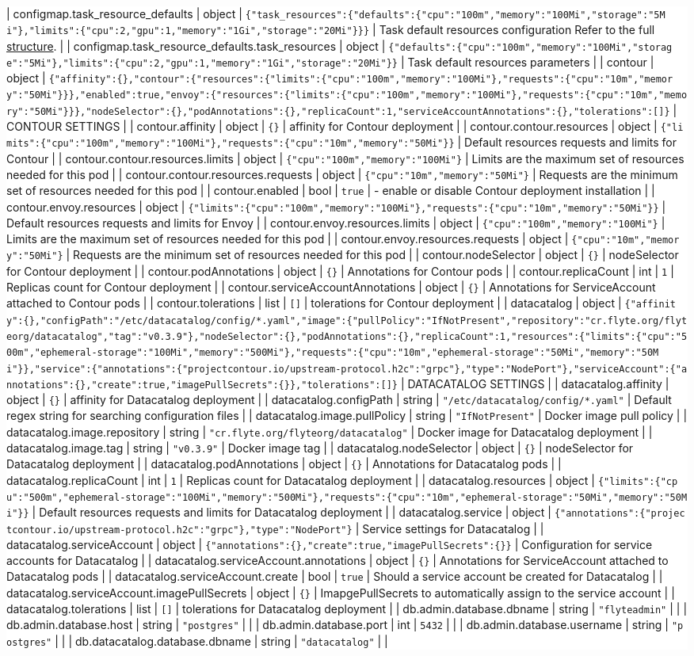 | configmap.task_resource_defaults | object | `{"task_resources":{"defaults":{"cpu":"100m","memory":"100Mi","storage":"5Mi"},"limits":{"cpu":2,"gpu":1,"memory":"1Gi","storage":"20Mi"}}}` | Task default resources configuration Refer to the full [structure](https://pkg.go.dev/github.com/lyft/flyteadmin@v0.3.37/pkg/runtime/interfaces#TaskResourceConfiguration). |
| configmap.task_resource_defaults.task_resources | object | `{"defaults":{"cpu":"100m","memory":"100Mi","storage":"5Mi"},"limits":{"cpu":2,"gpu":1,"memory":"1Gi","storage":"20Mi"}}` | Task default resources parameters |
| contour | object | `{"affinity":{},"contour":{"resources":{"limits":{"cpu":"100m","memory":"100Mi"},"requests":{"cpu":"10m","memory":"50Mi"}}},"enabled":true,"envoy":{"resources":{"limits":{"cpu":"100m","memory":"100Mi"},"requests":{"cpu":"10m","memory":"50Mi"}}},"nodeSelector":{},"podAnnotations":{},"replicaCount":1,"serviceAccountAnnotations":{},"tolerations":[]}` |  CONTOUR SETTINGS |
| contour.affinity | object | `{}` | affinity for Contour deployment |
| contour.contour.resources | object | `{"limits":{"cpu":"100m","memory":"100Mi"},"requests":{"cpu":"10m","memory":"50Mi"}}` | Default resources requests and limits for Contour |
| contour.contour.resources.limits | object | `{"cpu":"100m","memory":"100Mi"}` | Limits are the maximum set of resources needed for this pod |
| contour.contour.resources.requests | object | `{"cpu":"10m","memory":"50Mi"}` | Requests are the minimum set of resources needed for this pod |
| contour.enabled | bool | `true` | - enable or disable Contour deployment installation |
| contour.envoy.resources | object | `{"limits":{"cpu":"100m","memory":"100Mi"},"requests":{"cpu":"10m","memory":"50Mi"}}` | Default resources requests and limits for Envoy |
| contour.envoy.resources.limits | object | `{"cpu":"100m","memory":"100Mi"}` | Limits are the maximum set of resources needed for this pod |
| contour.envoy.resources.requests | object | `{"cpu":"10m","memory":"50Mi"}` | Requests are the minimum set of resources needed for this pod |
| contour.nodeSelector | object | `{}` | nodeSelector for Contour deployment |
| contour.podAnnotations | object | `{}` | Annotations for Contour pods |
| contour.replicaCount | int | `1` | Replicas count for Contour deployment |
| contour.serviceAccountAnnotations | object | `{}` | Annotations for ServiceAccount attached to Contour pods |
| contour.tolerations | list | `[]` | tolerations for Contour deployment |
| datacatalog | object | `{"affinity":{},"configPath":"/etc/datacatalog/config/*.yaml","image":{"pullPolicy":"IfNotPresent","repository":"cr.flyte.org/flyteorg/datacatalog","tag":"v0.3.9"},"nodeSelector":{},"podAnnotations":{},"replicaCount":1,"resources":{"limits":{"cpu":"500m","ephemeral-storage":"100Mi","memory":"500Mi"},"requests":{"cpu":"10m","ephemeral-storage":"50Mi","memory":"50Mi"}},"service":{"annotations":{"projectcontour.io/upstream-protocol.h2c":"grpc"},"type":"NodePort"},"serviceAccount":{"annotations":{},"create":true,"imagePullSecrets":{}},"tolerations":[]}` |  DATACATALOG SETTINGS |
| datacatalog.affinity | object | `{}` | affinity for Datacatalog deployment |
| datacatalog.configPath | string | `"/etc/datacatalog/config/*.yaml"` | Default regex string for searching configuration files |
| datacatalog.image.pullPolicy | string | `"IfNotPresent"` | Docker image pull policy |
| datacatalog.image.repository | string | `"cr.flyte.org/flyteorg/datacatalog"` | Docker image for Datacatalog deployment |
| datacatalog.image.tag | string | `"v0.3.9"` | Docker image tag |
| datacatalog.nodeSelector | object | `{}` | nodeSelector for Datacatalog deployment |
| datacatalog.podAnnotations | object | `{}` | Annotations for Datacatalog pods |
| datacatalog.replicaCount | int | `1` | Replicas count for Datacatalog deployment |
| datacatalog.resources | object | `{"limits":{"cpu":"500m","ephemeral-storage":"100Mi","memory":"500Mi"},"requests":{"cpu":"10m","ephemeral-storage":"50Mi","memory":"50Mi"}}` | Default resources requests and limits for Datacatalog deployment |
| datacatalog.service | object | `{"annotations":{"projectcontour.io/upstream-protocol.h2c":"grpc"},"type":"NodePort"}` | Service settings for Datacatalog |
| datacatalog.serviceAccount | object | `{"annotations":{},"create":true,"imagePullSecrets":{}}` | Configuration for service accounts for Datacatalog |
| datacatalog.serviceAccount.annotations | object | `{}` | Annotations for ServiceAccount attached to Datacatalog pods |
| datacatalog.serviceAccount.create | bool | `true` | Should a service account be created for Datacatalog |
| datacatalog.serviceAccount.imagePullSecrets | object | `{}` | ImapgePullSecrets to automatically assign to the service account |
| datacatalog.tolerations | list | `[]` | tolerations for Datacatalog deployment |
| db.admin.database.dbname | string | `"flyteadmin"` |  |
| db.admin.database.host | string | `"postgres"` |  |
| db.admin.database.port | int | `5432` |  |
| db.admin.database.username | string | `"postgres"` |  |
| db.datacatalog.database.dbname | string | `"datacatalog"` |  |